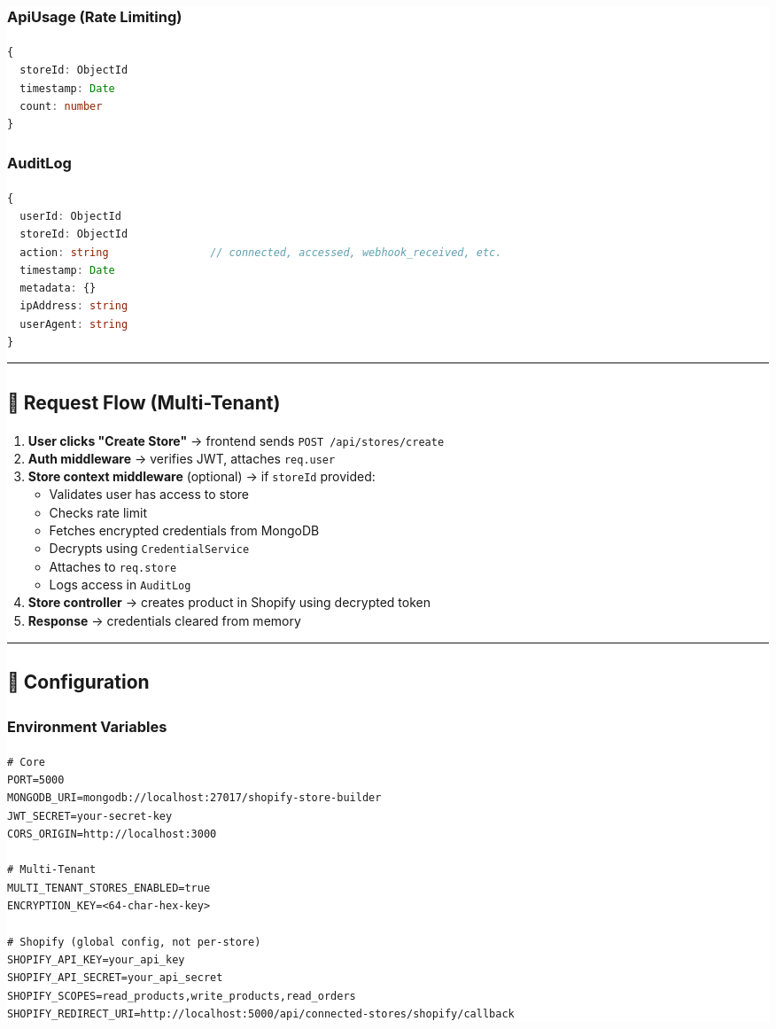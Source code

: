 ```typescript
```

### ApiUsage (Rate Limiting)
```typescript
{
  storeId: ObjectId
  timestamp: Date
  count: number
}
```

### AuditLog
```typescript
{
  userId: ObjectId
  storeId: ObjectId
  action: string                // connected, accessed, webhook_received, etc.
  timestamp: Date
  metadata: {}
  ipAddress: string
  userAgent: string
}
```

---

## 🔄 Request Flow (Multi-Tenant)

1. **User clicks "Create Store"** → frontend sends `POST /api/stores/create`
2. **Auth middleware** → verifies JWT, attaches `req.user`
3. **Store context middleware** (optional) → if `storeId` provided:
   - Validates user has access to store
   - Checks rate limit
   - Fetches encrypted credentials from MongoDB
   - Decrypts using `CredentialService`
   - Attaches to `req.store`
   - Logs access in `AuditLog`
4. **Store controller** → creates product in Shopify using decrypted token
5. **Response** → credentials cleared from memory

---

## 🔧 Configuration

### Environment Variables

```env
# Core
PORT=5000
MONGODB_URI=mongodb://localhost:27017/shopify-store-builder
JWT_SECRET=your-secret-key
CORS_ORIGIN=http://localhost:3000

# Multi-Tenant
MULTI_TENANT_STORES_ENABLED=true
ENCRYPTION_KEY=<64-char-hex-key>

# Shopify (global config, not per-store)
SHOPIFY_API_KEY=your_api_key
SHOPIFY_API_SECRET=your_api_secret
SHOPIFY_SCOPES=read_products,write_products,read_orders
SHOPIFY_REDIRECT_URI=http://localhost:5000/api/connected-stores/shopify/callback

```